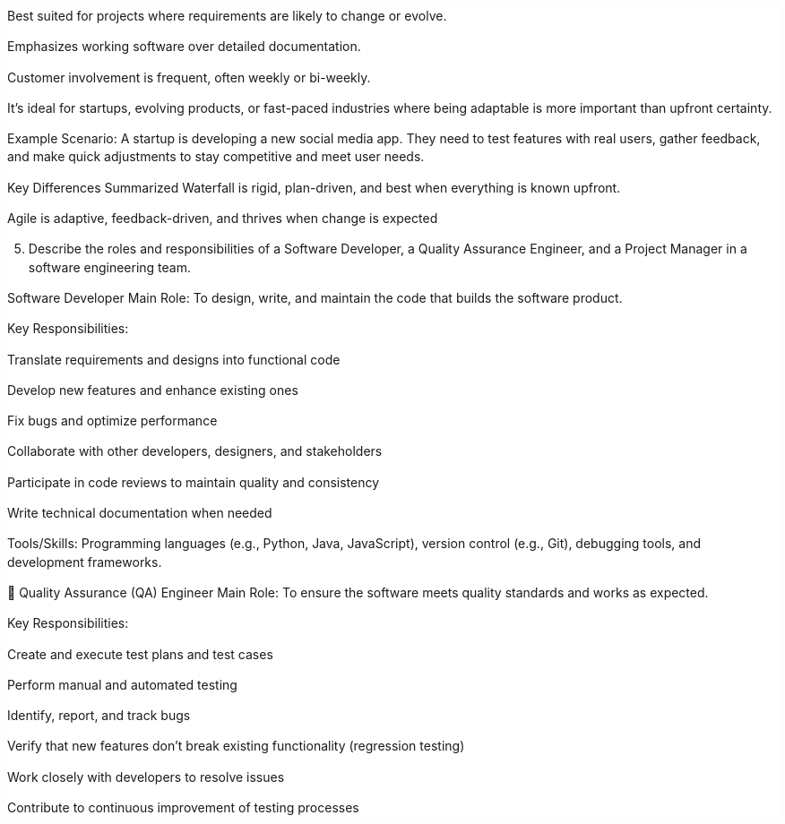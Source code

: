 Best suited for projects where requirements are likely to change or evolve.

Emphasizes working software over detailed documentation.

Customer involvement is frequent, often weekly or bi-weekly.

It’s ideal for startups, evolving products, or fast-paced industries where being adaptable is more important than upfront certainty.

Example Scenario:
A startup is developing a new social media app. They need to test features with real users, gather feedback, and make quick adjustments to stay competitive and meet user needs.

Key Differences Summarized
Waterfall is rigid, plan-driven, and best when everything is known upfront.

Agile is adaptive, feedback-driven, and thrives when change is expected



5. Describe the roles and responsibilities of a Software Developer, a Quality Assurance Engineer, and a Project Manager in a software engineering team.

Software Developer
Main Role:
To design, write, and maintain the code that builds the software product.

Key Responsibilities:

Translate requirements and designs into functional code

Develop new features and enhance existing ones

Fix bugs and optimize performance

Collaborate with other developers, designers, and stakeholders

Participate in code reviews to maintain quality and consistency

Write technical documentation when needed

Tools/Skills:
Programming languages (e.g., Python, Java, JavaScript), version control (e.g., Git), debugging tools, and development frameworks.

🧪 Quality Assurance (QA) Engineer
Main Role:
To ensure the software meets quality standards and works as expected.

Key Responsibilities:

Create and execute test plans and test cases

Perform manual and automated testing

Identify, report, and track bugs

Verify that new features don’t break existing functionality (regression testing)

Work closely with developers to resolve issues

Contribute to continuous improvement of testing processes
